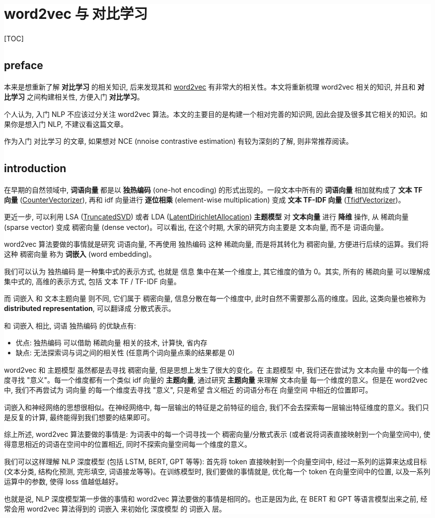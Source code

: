 
# word2vec 与 对比学习

[TOC]

## preface

本来是想重新了解 **对比学习** 的相关知识, 后来发现其和 [word2vec](https://arxiv.org/abs/1310.4546) 有非常大的相关性。本文将重新梳理 word2vec 相关的知识, 并且和 **对比学习** 之间构建相关性, 方便入门 **对比学习**。

个人认为, 入门 NLP 不应该过分关注 word2vec 算法。本文的主要目的是构建一个相对完善的知识网, 因此会提及很多其它相关的知识。如果你是想入门 NLP, 不建议看这篇文章。

作为入门 对比学习 的文章, 如果想对 NCE (nnoise contrastive estimation) 有较为深刻的了解, 则非常推荐阅读。

## introduction

在早期的自然领域中, **词语向量** 都是以 **独热编码** (one-hot encoding) 的形式出现的。一段文本中所有的 **词语向量** 相加就构成了 **文本 TF 向量** ([CounterVectorizer](https://scikit-learn.org/stable/modules/generated/sklearn.feature_extraction.text.CountVectorizer.html)), 再和 idf 向量进行 **逐位相乘** (element-wise multiplication) 变成 **文本 TF-IDF 向量** ([TfidfVectorizer](https://scikit-learn.org/stable/modules/generated/sklearn.feature_extraction.text.TfidfVectorizer.html))。

更近一步, 可以利用 LSA ([TruncatedSVD](https://scikit-learn.org/stable/modules/generated/sklearn.decomposition.TruncatedSVD.html)) 或者 LDA ([LatentDirichletAllocation](https://scikit-learn.org/stable/modules/generated/sklearn.decomposition.LatentDirichletAllocation.html)) **主题模型** 对 **文本向量** 进行 **降维** 操作, 从 稀疏向量 (sparse vector) 变成 稠密向量 (dense vector)。可以看出, 在这个时期, 大家的研究方向主要是 文本向量, 而不是 词语向量。

word2vec 算法要做的事情就是研究 词语向量, 不再使用 独热编码 这种 稀疏向量, 而是将其转化为 稠密向量, 方便进行后续的运算。我们将这种 稠密向量 称为 **词嵌入** (word embedding)。

我们可以认为 独热编码 是一种集中式的表示方式, 也就是 信息 集中在某一个维度上, 其它维度的值为 0。其实, 所有的 稀疏向量 可以理解成集中式的, 高维的表示方式, 包括 文本 TF / TF-IDF 向量。

而 词嵌入 和 文本主题向量 则不同, 它们属于 稠密向量, 信息分散在每一个维度中, 此时自然不需要那么高的维度。因此, 这类向量也被称为 **distributed representation**, 可以翻译成 分散式表示。

和 词嵌入 相比, 词语 独热编码 的优缺点有:

+ 优点: 独热编码 可以借助 稀疏向量 相关的技术, 计算快, 省内存
+ 缺点: 无法探索词与词之间的相关性 (任意两个词向量点乘的结果都是 0)

word2vec 和 主题模型 虽然都是去寻找 稠密向量, 但是思想上发生了很大的变化。在 主题模型 中, 我们还在尝试为 文本向量 中的每一个维度寻找 "意义"。每一个维度都有一个类似 idf 向量的 **主题向量**, 通过研究 **主题向量** 来理解 文本向量 每一个维度的意义。但是在 word2vec 中, 我们不再尝试为 词向量 的每一个维度去寻找 "意义", 只是希望 含义相近 的词语分布在 向量空间 中相近的位置即可。

词嵌入和神经网络的思想很相似。在神经网络中, 每一层输出的特征是之前特征的组合, 我们不会去探索每一层输出特征维度的意义。我们只是反复的计算, 最终能得到我们想要的结果即可。

综上所述, word2vec 算法要做的事情是: 为词表中的每一个词寻找一个 稠密向量/分散式表示 (或者说将词表直接映射到一个向量空间中), 使得意思相近的词语在空间中的位置相近, 同时不探索向量空间每一个维度的意义。

我们可以这样理解 NLP 深度模型 (包括 LSTM, BERT, GPT 等等): 首先将 token 直接映射到一个向量空间中, 经过一系列的运算来达成目标 (文本分类, 结构化预测, 完形填空, 词语接龙等等)。在训练模型时, 我们要做的事情就是, 优化每一个 token 在向量空间中的位置, 以及一系列运算中的参数, 使得 loss 值越低越好。

也就是说, NLP 深度模型第一步做的事情和 word2vec 算法要做的事情是相同的。也正是因为此, 在 BERT 和 GPT 等语言模型出来之前, 经常会用 word2vec 算法得到的 词嵌入 来初始化 深度模型 的 词嵌入 层。

